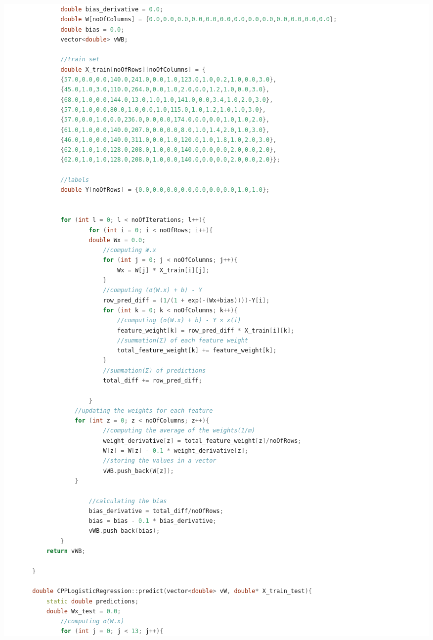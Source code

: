 ```C++
                double bias_derivative = 0.0;
                double W[noOfColumns] = {0.0,0.0,0.0,0.0,0.0,0.0,0.0,0.0,0.0,0.0,0.0,0.0,0.0};
                double bias = 0.0;
                vector<double> vWB;

                //train set
                double X_train[noOfRows][noOfColumns] = {
                {57.0,0.0,0.0,140.0,241.0,0.0,1.0,123.0,1.0,0.2,1.0,0.0,3.0},
                {45.0,1.0,3.0,110.0,264.0,0.0,1.0,2.0,0.0,1.2,1.0,0.0,3.0},
                {68.0,1.0,0.0,144.0,13.0,1.0,1.0,141.0,0.0,3.4,1.0,2.0,3.0},
                {57.0,1.0,0.0,80.0,1.0,0.0,1.0,115.0,1.0,1.2,1.0,1.0,3.0},
                {57.0,0.0,1.0,0.0,236.0,0.0,0.0,174.0,0.0,0.0,1.0,1.0,2.0},
                {61.0,1.0,0.0,140.0,207.0,0.0,0.0,8.0,1.0,1.4,2.0,1.0,3.0},
                {46.0,1.0,0.0,140.0,311.0,0.0,1.0,120.0,1.0,1.8,1.0,2.0,3.0},
                {62.0,1.0,1.0,128.0,208.0,1.0,0.0,140.0,0.0,0.0,2.0,0.0,2.0},
                {62.0,1.0,1.0,128.0,208.0,1.0,0.0,140.0,0.0,0.0,2.0,0.0,2.0}};

                //labels
                double Y[noOfRows] = {0.0,0.0,0.0,0.0,0.0,0.0,0.0,1.0,1.0};          
                

                for (int l = 0; l < noOfIterations; l++){
                        for (int i = 0; i < noOfRows; i++){
                        double Wx = 0.0;
                            //computing W.x
                            for (int j = 0; j < noOfColumns; j++){
                                Wx = W[j] * X_train[i][j];
                            }
                            //computing (σ(W.x) + b) - Y
                            row_pred_diff = (1/(1 + exp(-(Wx+bias))))-Y[i];
                            for (int k = 0; k < noOfColumns; k++){
                                //computing (σ(W.x) + b) - Y × x(i)
                                feature_weight[k] = row_pred_diff * X_train[i][k];
                                //summation(Σ) of each feature weight
                                total_feature_weight[k] += feature_weight[k];
                            }
                            //summation(Σ) of predictions
                            total_diff += row_pred_diff;
                            
                        }
                    //updating the weights for each feature    
                    for (int z = 0; z < noOfColumns; z++){
                            //computing the average of the weights(1/m)
                            weight_derivative[z] = total_feature_weight[z]/noOfRows;
                            W[z] = W[z] - 0.1 * weight_derivative[z];
                            //storing the values in a vector
                            vWB.push_back(W[z]);
                    }
                        
                        //calculating the bias
                        bias_derivative = total_diff/noOfRows;
                        bias = bias - 0.1 * bias_derivative;
                        vWB.push_back(bias);
                }
            return vWB;

        }

        double CPPLogisticRegression::predict(vector<double> vW, double* X_train_test){
            static double predictions;
            double Wx_test = 0.0;
                //computing σ(W.x)
                for (int j = 0; j < 13; j++){
```